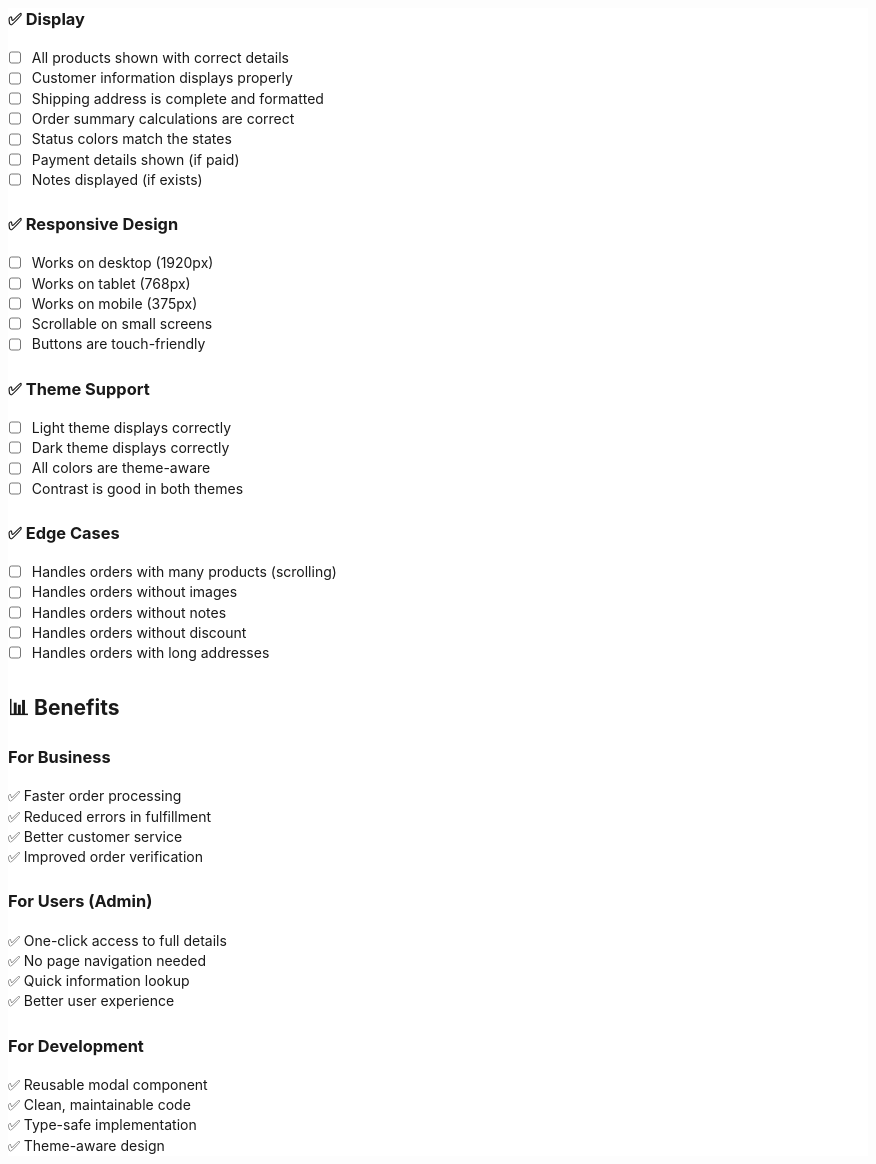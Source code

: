 ### ✅ Display
- [ ] All products shown with correct details
- [ ] Customer information displays properly
- [ ] Shipping address is complete and formatted
- [ ] Order summary calculations are correct
- [ ] Status colors match the states
- [ ] Payment details shown (if paid)
- [ ] Notes displayed (if exists)

### ✅ Responsive Design
- [ ] Works on desktop (1920px)
- [ ] Works on tablet (768px)
- [ ] Works on mobile (375px)
- [ ] Scrollable on small screens
- [ ] Buttons are touch-friendly

### ✅ Theme Support
- [ ] Light theme displays correctly
- [ ] Dark theme displays correctly
- [ ] All colors are theme-aware
- [ ] Contrast is good in both themes

### ✅ Edge Cases
- [ ] Handles orders with many products (scrolling)
- [ ] Handles orders without images
- [ ] Handles orders without notes
- [ ] Handles orders without discount
- [ ] Handles orders with long addresses

## 📊 Benefits

### **For Business**
✅ Faster order processing  
✅ Reduced errors in fulfillment  
✅ Better customer service  
✅ Improved order verification  

### **For Users (Admin)**
✅ One-click access to full details  
✅ No page navigation needed  
✅ Quick information lookup  
✅ Better user experience  

### **For Development**
✅ Reusable modal component  
✅ Clean, maintainable code  
✅ Type-safe implementation  
✅ Theme-aware design  
